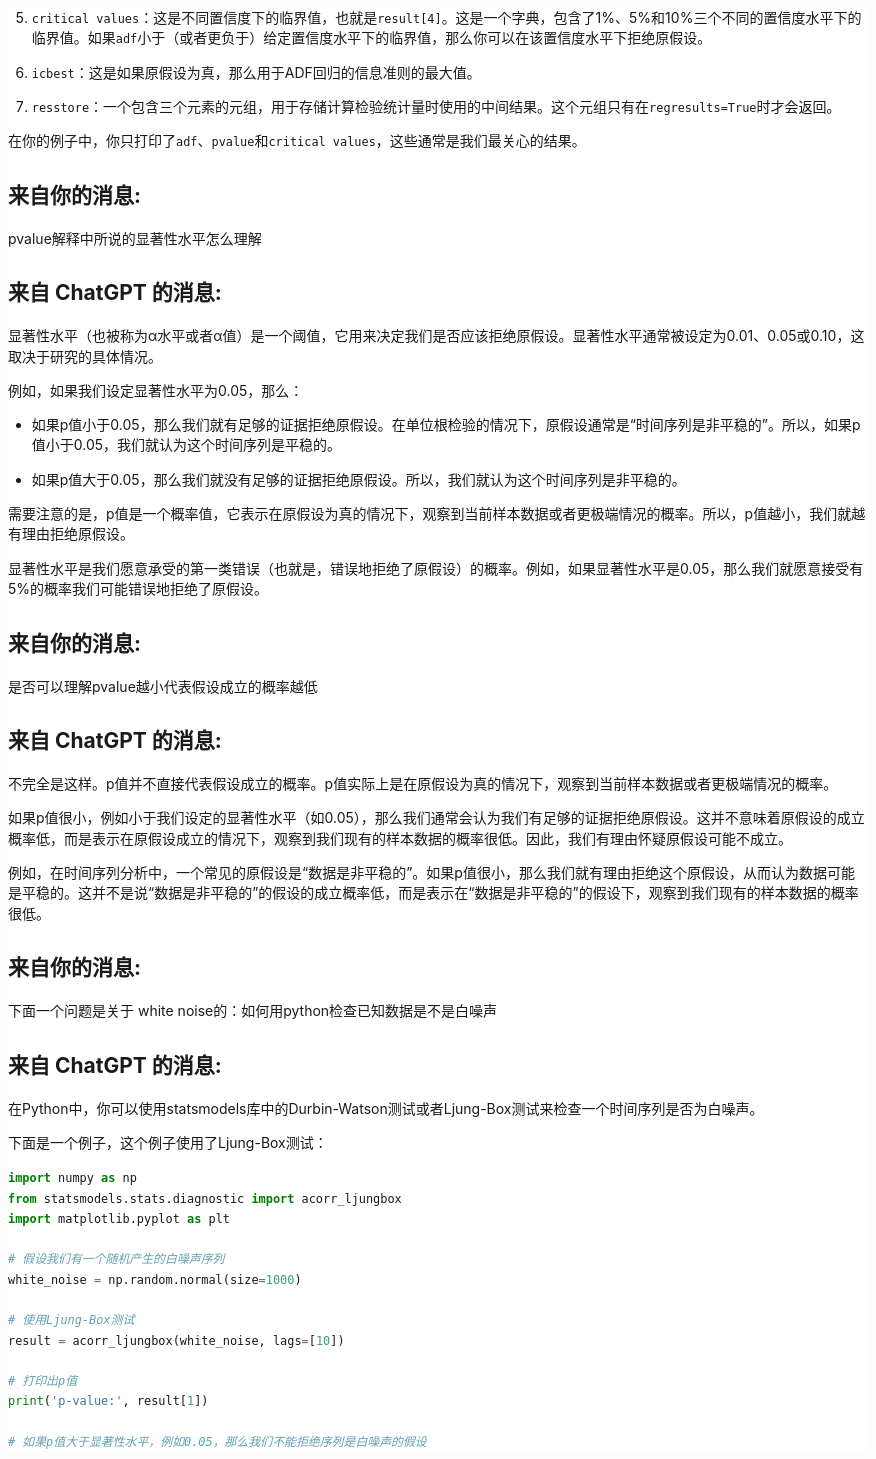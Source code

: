5. `critical values`：这是不同置信度下的临界值，也就是`result[4]`。这是一个字典，包含了1%、5%和10%三个不同的置信度水平下的临界值。如果`adf`小于（或者更负于）给定置信度水平下的临界值，那么你可以在该置信度水平下拒绝原假设。

6. `icbest`：这是如果原假设为真，那么用于ADF回归的信息准则的最大值。

7. `resstore`：一个包含三个元素的元组，用于存储计算检验统计量时使用的中间结果。这个元组只有在`regresults=True`时才会返回。

在你的例子中，你只打印了`adf`、`pvalue`和`critical values`，这些通常是我们最关心的结果。

## 来自你的消息:
pvalue解释中所说的显著性水平怎么理解


## 来自 ChatGPT 的消息:
显著性水平（也被称为α水平或者α值）是一个阈值，它用来决定我们是否应该拒绝原假设。显著性水平通常被设定为0.01、0.05或0.10，这取决于研究的具体情况。

例如，如果我们设定显著性水平为0.05，那么：

- 如果p值小于0.05，那么我们就有足够的证据拒绝原假设。在单位根检验的情况下，原假设通常是“时间序列是非平稳的”。所以，如果p值小于0.05，我们就认为这个时间序列是平稳的。

- 如果p值大于0.05，那么我们就没有足够的证据拒绝原假设。所以，我们就认为这个时间序列是非平稳的。

需要注意的是，p值是一个概率值，它表示在原假设为真的情况下，观察到当前样本数据或者更极端情况的概率。所以，p值越小，我们就越有理由拒绝原假设。

显著性水平是我们愿意承受的第一类错误（也就是，错误地拒绝了原假设）的概率。例如，如果显著性水平是0.05，那么我们就愿意接受有5%的概率我们可能错误地拒绝了原假设。

## 来自你的消息:
是否可以理解pvalue越小代表假设成立的概率越低

## 来自 ChatGPT 的消息:
不完全是这样。p值并不直接代表假设成立的概率。p值实际上是在原假设为真的情况下，观察到当前样本数据或者更极端情况的概率。

如果p值很小，例如小于我们设定的显著性水平（如0.05），那么我们通常会认为我们有足够的证据拒绝原假设。这并不意味着原假设的成立概率低，而是表示在原假设成立的情况下，观察到我们现有的样本数据的概率很低。因此，我们有理由怀疑原假设可能不成立。

例如，在时间序列分析中，一个常见的原假设是“数据是非平稳的”。如果p值很小，那么我们就有理由拒绝这个原假设，从而认为数据可能是平稳的。这并不是说“数据是非平稳的”的假设的成立概率低，而是表示在“数据是非平稳的”的假设下，观察到我们现有的样本数据的概率很低。

## 来自你的消息:
下面一个问题是关于 white noise的：如何用python检查已知数据是不是白噪声

## 来自 ChatGPT 的消息:
在Python中，你可以使用statsmodels库中的Durbin-Watson测试或者Ljung-Box测试来检查一个时间序列是否为白噪声。

下面是一个例子，这个例子使用了Ljung-Box测试：

```python
import numpy as np
from statsmodels.stats.diagnostic import acorr_ljungbox
import matplotlib.pyplot as plt

# 假设我们有一个随机产生的白噪声序列
white_noise = np.random.normal(size=1000)

# 使用Ljung-Box测试
result = acorr_ljungbox(white_noise, lags=[10])

# 打印出p值
print('p-value:', result[1])

# 如果p值大于显著性水平，例如0.05，那么我们不能拒绝序列是白噪声的假设
```
